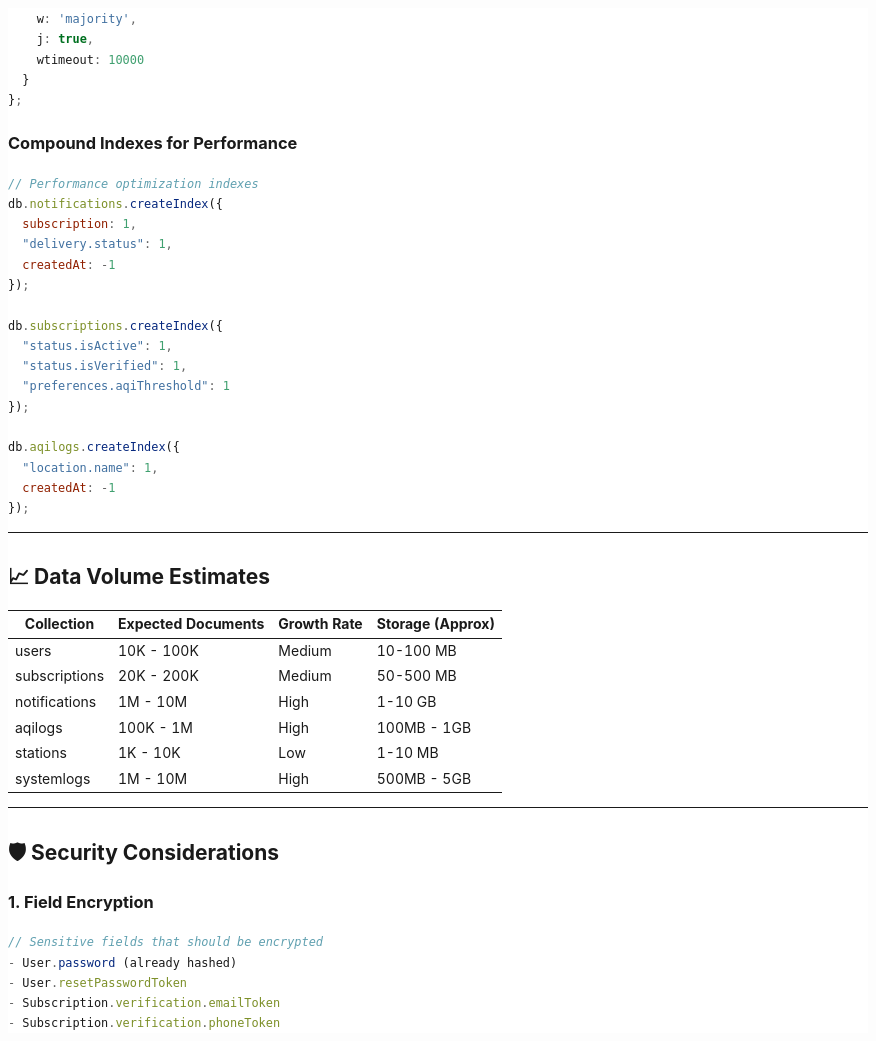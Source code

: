 ```javascript
    w: 'majority',
    j: true,
    wtimeout: 10000
  }
};
```

### Compound Indexes for Performance
```javascript
// Performance optimization indexes
db.notifications.createIndex({ 
  subscription: 1, 
  "delivery.status": 1, 
  createdAt: -1 
});

db.subscriptions.createIndex({ 
  "status.isActive": 1, 
  "status.isVerified": 1, 
  "preferences.aqiThreshold": 1 
});

db.aqilogs.createIndex({ 
  "location.name": 1, 
  createdAt: -1 
});
```

---

## 📈 Data Volume Estimates

| Collection | Expected Documents | Growth Rate | Storage (Approx) |
|------------|-------------------|-------------|------------------|
| users | 10K - 100K | Medium | 10-100 MB |
| subscriptions | 20K - 200K | Medium | 50-500 MB |
| notifications | 1M - 10M | High | 1-10 GB |
| aqilogs | 100K - 1M | High | 100MB - 1GB |
| stations | 1K - 10K | Low | 1-10 MB |
| systemlogs | 1M - 10M | High | 500MB - 5GB |

---

## 🛡️ Security Considerations

### 1. Field Encryption
```javascript
// Sensitive fields that should be encrypted
- User.password (already hashed)
- User.resetPasswordToken
- Subscription.verification.emailToken
- Subscription.verification.phoneToken
```
